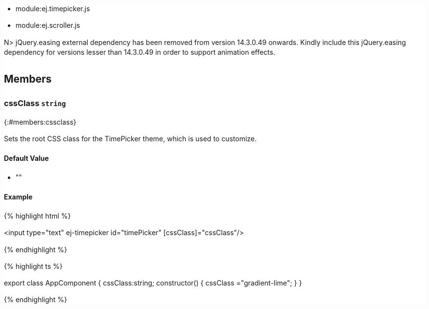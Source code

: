 
* module:ej.timepicker.js


* module:ej.scroller.js


N> jQuery.easing external dependency has been removed from version 14.3.0.49 onwards. Kindly include this jQuery.easing dependency for versions lesser than 14.3.0.49 in order to support animation effects.



## Members








### cssClass `string`
{:#members:cssclass}







Sets the root CSS class for the TimePicker theme, which is used to customize.




#### Default Value







* ""








#### Example



{% highlight html %}

<input type="text" ej-timepicker id="timePicker" [cssClass]="cssClass"/>

{% endhighlight %}

{% highlight ts %}

export class AppComponent {
    cssClass:string;
    constructor() {
    cssClass ="gradient-lime";
    }
}

{% endhighlight %}
